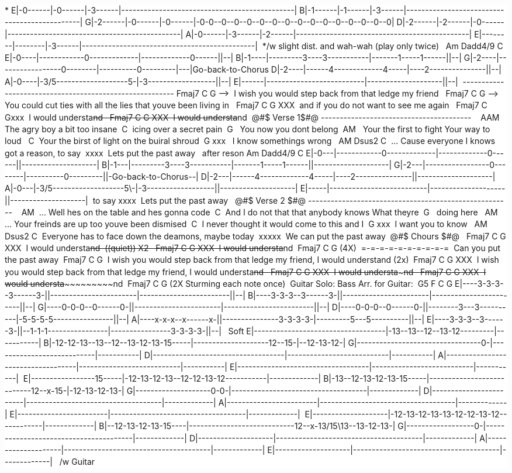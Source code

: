* E|-0------|-0------|-3------|----------------------------------------------| B|-1------|-1------|-3------|----------------------------------------------| G|-2------|-0------|-0------|-0-0--0--0--0--0--0--0--0--0--0--0--0--0--0--0| D|-2------|-2------|-0------|----------------------------------------------| A|-0------|-3------|-2------|----------------------------------------------| E|--------|--------|-3------|----------------------------------------------|                             */w slight dist. and wah-wah   (play only twice)     Am	   Dadd4/9			   C E|-0----|------------0-------------|-------------0------||--| B|-1----|---------3----3-----------|-------1-----1------||--| G|-2----|-----------------0--------|----------0---------|---|Go-back-to-Chorus D|-2----|------4-------------4-----|----2---------------||--| A|-0----|-3/5-------------------5\-|-3------------------||--| E|------|--------------------------|--------------------||--|  -------------------------------------------------------- Fmaj7            C                   G -->  I wish you would step back from that ledge my friend            Fmaj7            C             G -->  You could cut ties with all the lies that youve been living in      Fmaj7        C           G         XXX  and if you do not want to see me again          Fmaj7      C            Gxxx  I would understa~~~~~~~~~~~~~~nd          Fmaj7      C            G  XXX  I would understa~~~~~~~~~~~~~~nd  @#$ Verse 1$#@ ----------------------------------------     AAM  The agry boy a bit too insane  C  icing over a secret pain  G    You now you dont belong  AM   Your the first to fight Your way to loud   C  Your the birst of light on the buiral shroud  G                          xxx     I know somethings wrong              AM                    Dsus2     C  ...  Cause everyone I knows got a reason, to say  xxxx  Lets put the past away   after reson  Am	   Dadd4/9			   C E|-0---|------------0-------------|-------------0------||--------------------| B|-1---|---------3----3-----------|-------1-----1------||--------------------| G|-2---|-----------------0--------|----------0---------||-Go-back-to-Chorus--| D|-2---|------4-------------4-----|----2---------------||--------------------| A|-0---|-3/5-------------------5\-|-3------------------||--------------------| E|-----|--------------------------|--------------------||--------------------|               to say xxxx  Lets put the past away   @#$ Verse 2 $#@ ------------------------------------------------------    AM  ... Well hes on the table and hes gonna code  C  And I do not that that anybody knows What theyre  G   doing here           AM  ... Your freinds are up too youve been dismised  C  I never thought it would come to this and I  G                 xxx  I want you to know          AM                    Dsus2         C  Everyone has to face down the deamons, maybe today  xxxxx  We can put the past away  @#$ Chours $#@          Fmaj7      C            G  XXX  I would understa~~~~~~~~~~~~~~nd  ((quiet))   X2          Fmaj7      C            G  XXX  I would understa~~~~~~~~~~~~~~nd  Fmaj7 C G (4X)  =-=-=-=-=-=-=-=-=-=  Can you put the past away  Fmaj7                 C              G  I wish you would step back from that ledge my friend, I would understand (2x)  Fmaj7                 C              G            XXX  I wish you would step back from that ledge my friend, I would understa~~~~~~~~nd        Fmaj7      C            G  XXX  I would understa~~~~~~~~~~~~~~~nd          Fmaj7      C            G  XXX  I would understa~~~~~~~~~~~~~~~nd  Fmaj7 C G (2X Sturming each note once)  Guitar Solo:     Bass Arr. for Guitar:   G5                     F             C		 G E|----3-3-3--3------3-||-----------------------|------------------------||--| B|----3-3-3--3------3-||-----------------------|------------------------||--| G|----0-0-0--0------0-||-----------------------|------------------------||--| D|----0-0-0--0------0-||--------3---3----------|-5-5-5-5----------------||--| A|----x-x-x--x------x-||---------------3-3-3-3-|---------5---5----------||--| E|----3-3-3--3------3-||--1-1-1----------------|----------------3-3-3-3-||--|    Soft E|-----------------------------------|-13--13--12--13-12---------|-----------| B|-12-12-13--13--12--13-12-13-15-----|--------------------12--15-|--12-13-12-| G|---------------------------------0-|---------------------------|-----------| D|-----------------------------------|---------------------------|-----------| A|-----------------------------------|---------------------------|-----------| E|-----------------------------------|---------------------------|-----------|  E|-----------------15-----|-12-13-12-13--12-12-13-12-----------|-------------| B|-13--12-13-12-13-15-----|---------------------------12--x-15-|-12-13-12-13-| G|--------------------0-0-|------------------------------------|-------------| D|------------------------|------------------------------------|-------------| A|------------------------|------------------------------------|-------------| E|------------------------|------------------------------------|-------------|  E|--------------------|-12-13-12-13-13-12-12-13-12------------|-------------| B|--12-13-12-13-15----|----------------------------12--x-13/15\13--13-12-13-| G|------------------0-|---------------------------------------|-------------| D|--------------------|---------------------------------------|-------------| A|--------------------|---------------------------------------|-------------| E|--------------------|---------------------------------------|-------------|  							/w Guitar